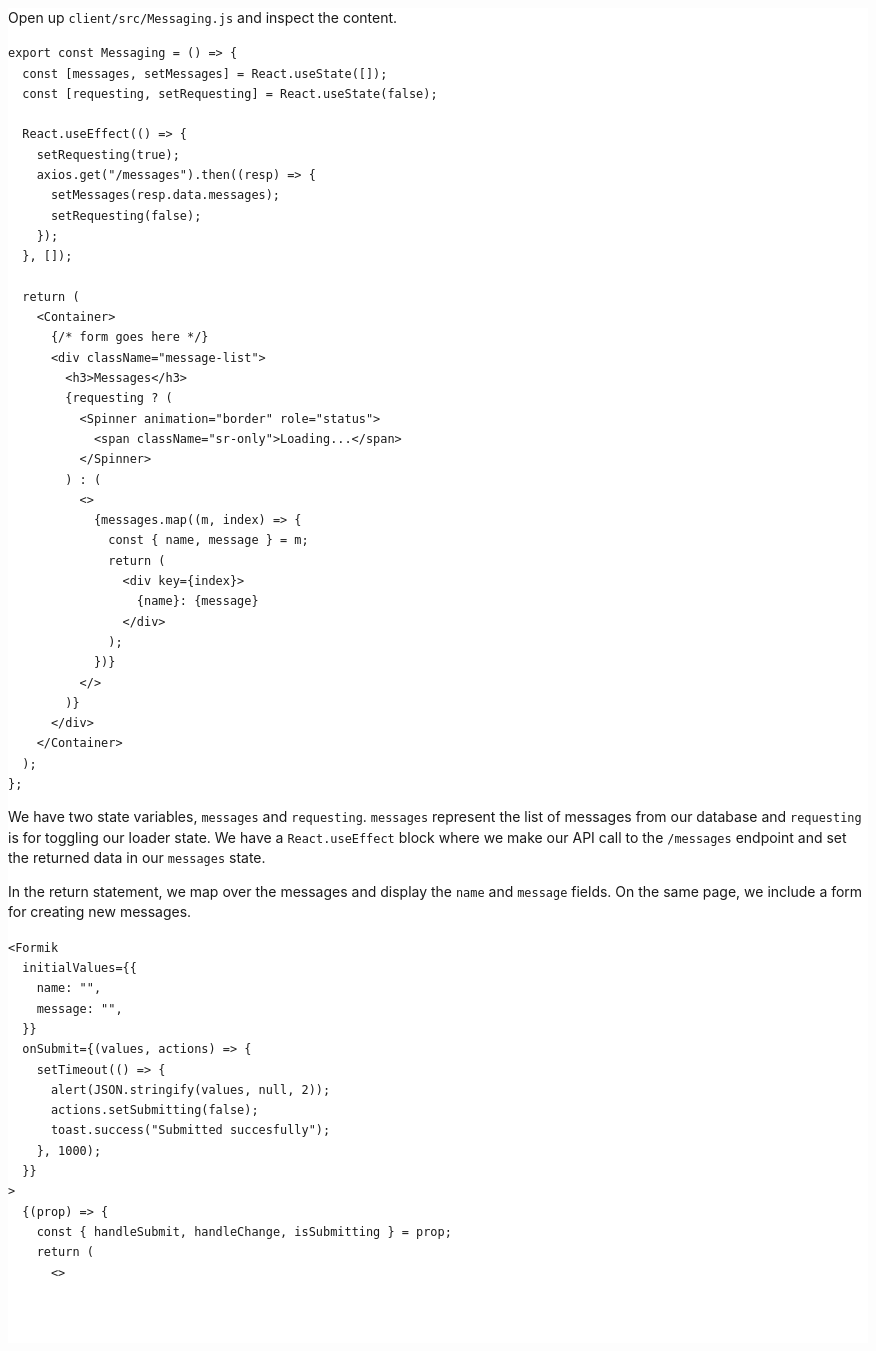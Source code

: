 Open up `client/src/Messaging.js` and inspect the content.

<pre><code class="language-javascript">export const Messaging = () =&gt; {
  const [messages, setMessages] = React.useState([]);
  const [requesting, setRequesting] = React.useState(false);

  React.useEffect(() =&gt; {
    setRequesting(true);
    axios.get("/messages").then((resp) =&gt; {
      setMessages(resp.data.messages);
      setRequesting(false);
    });
  }, []);

  return (
    &lt;Container&gt;
      {/* form goes here */}
      &lt;div className="message-list"&gt;
        &lt;h3&gt;Messages&lt;/h3&gt;
        {requesting ? (
          &lt;Spinner animation="border" role="status"&gt;
            &lt;span className="sr-only"&gt;Loading...&lt;/span&gt;
          &lt;/Spinner&gt;
        ) : (
          &lt;&gt;
            {messages.map((m, index) =&gt; {
              const { name, message } = m;
              return (
                &lt;div key={index}&gt;
                  {name}: {message}
                &lt;/div&gt;
              );
            })}
          &lt;/&gt;
        )}
      &lt;/div&gt;
    &lt;/Container&gt;
  );
};</code></pre>

We have two state variables, `messages` and `requesting`. `messages` represent the list of messages from our database and `requesting` is for toggling our loader state. We have a `React.useEffect` block where we make our API call to the `/messages` endpoint and set the returned data in our `messages` state.

In the return statement, we map over the messages and display the `name` and `message` fields. On the same page, we include a form for creating new messages.

<div class="break-out">

<pre><code class="language-javascript">&lt;Formik
  initialValues={{
    name: "",
    message: "",
  }}
  onSubmit={(values, actions) =&gt; {
    setTimeout(() =&gt; {
      alert(JSON.stringify(values, null, 2));
      actions.setSubmitting(false);
      toast.success("Submitted succesfully");
    }, 1000);
  }}
&gt;
  {(prop) =&gt; {
    const { handleSubmit, handleChange, isSubmitting } = prop;
    return (
      &lt;&gt;